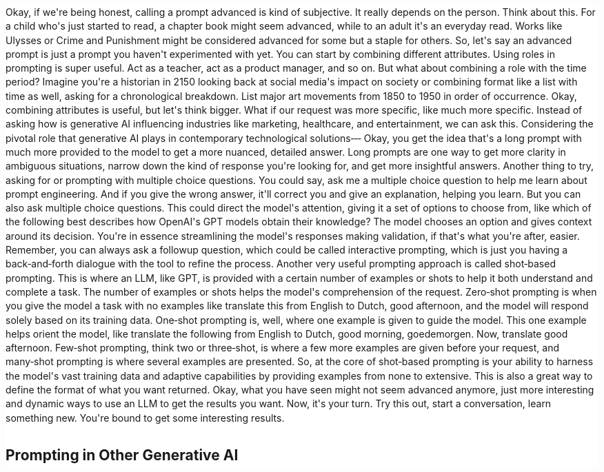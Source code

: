 Okay, if we're being honest, calling a prompt advanced is kind of subjective. It really depends on the person. Think about this. For a child who's just started to read, a chapter book might seem advanced, while to an adult it's an everyday read. Works like Ulysses or Crime and Punishment might be considered advanced for some but a staple for others. So, let's say an advanced prompt is just a prompt you haven't experimented with yet. You can start by combining different attributes. Using roles in prompting is super useful. Act as a teacher, act as a product manager, and so on. But what about combining a role with the time period? Imagine you're a historian in 2150 looking back at social media's impact on society or combining format like a list with time as well, asking for a chronological breakdown. List major art movements from 1850 to 1950 in order of occurrence. Okay, combining attributes is useful, but let's think bigger. What if our request was more specific, like much more specific. Instead of asking how is generative AI influencing industries like marketing, healthcare, and entertainment, we can ask this. Considering the pivotal role that generative AI plays in contemporary technological solutions‑‑‑ Okay, you get the idea that's a long prompt with much more provided to the model to get a more nuanced, detailed answer. Long prompts are one way to get more clarity in ambiguous situations, narrow down the kind of response you're looking for, and get more insightful answers. Another thing to try, asking for or prompting with multiple choice questions. You could say, ask me a multiple choice question to help me learn about prompt engineering. And if you give the wrong answer, it'll correct you and give an explanation, helping you learn. But you can also ask multiple choice questions. This could direct the model's attention, giving it a set of options to choose from, like which of the following best describes how OpenAI's GPT models obtain their knowledge? The model chooses an option and gives context around its decision. You're in essence streamlining the model's responses making validation, if that's what you're after, easier. Remember, you can always ask a followup question, which could be called interactive prompting, which is just you having a back‑and‑forth dialogue with the tool to refine the process. Another very useful prompting approach is called shot‑based prompting. This is where an LLM, like GPT, is provided with a certain number of examples or shots to help it both understand and complete a task. The number of examples or shots helps the model's comprehension of the request. Zero‑shot prompting is when you give the model a task with no examples like translate this from English to Dutch, good afternoon, and the model will respond solely based on its training data. One‑shot prompting is, well, where one example is given to guide the model. This one example helps orient the model, like translate the following from English to Dutch, good morning, goedemorgen. Now, translate good afternoon. Few‑shot prompting, think two or three‑shot, is where a few more examples are given before your request, and many‑shot prompting is where several examples are presented. So, at the core of shot‑based prompting is your ability to harness the model's vast training data and adaptive capabilities by providing examples from none to extensive. This is also a great way to define the format of what you want returned. Okay, what you have seen might not seem advanced anymore, just more interesting and dynamic ways to use an LLM to get the results you want. Now, it's your turn. Try this out, start a conversation, learn something new. You're bound to get some interesting results.

## Prompting in Other Generative AI
